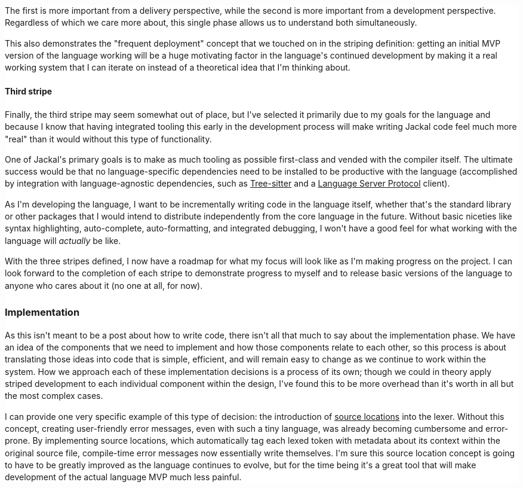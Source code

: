The first is more important from a delivery perspective, while the second is more important from a development perspective. Regardless of which we care more
about, this single phase allows us to understand both simultaneously.

This also demonstrates the "frequent deployment" concept that we touched on in the
striping definition: getting an initial MVP version of the language working will be a huge motivating factor in the language's continued development by making
it a real working system that I can iterate on instead of a theoretical idea that I'm thinking about.

#### Third stripe

Finally, the third stripe may seem somewhat out of place, but I've selected it primarily due to my goals for the language and because I know that having
integrated tooling this early in the development process will make writing Jackal code feel much more "real" than it would without this type of
functionality.

One of Jackal's primary goals is to make as much tooling as possible first-class and vended with the compiler itself. The ultimate success
would be that no language-specific dependencies need to be installed to be productive with the language (accomplished by integration with language-agnostic dependencies,
such as [Tree-sitter](https://tree-sitter.github.io/tree-sitter/) and a [Language Server Protocol](https://microsoft.github.io/language-server-protocol/) client).

As I'm developing the language, I want to be incrementally writing code in the language itself, whether that's the standard library or other
packages that I would intend to distribute independently from the core language in the future. Without basic niceties like syntax highlighting, auto-complete,
auto-formatting, and integrated debugging, I won't have a good feel for what working with the language will _actually_ be like.

With the three stripes defined, I now have a roadmap for what my focus will look like as I'm making progress on the project. I can look forward to the completion
of each stripe to demonstrate progress to myself and to release basic versions of the language to anyone who cares about it (no one at all, for now).

### Implementation

As this isn't meant to be a post about how to write code, there isn't all that much to say about the implementation phase. We have an idea of the components that we need
to implement and how those components relate to each other, so this process is about translating those ideas into code that is simple, efficient, and will remain
easy to change as we continue to work within the system. How we approach each of these implementation decisions
is a process of its own; though we could in theory apply striped development to each individual component within the design, I've found this to be more overhead
than it's worth in all but the most complex cases.

I can provide one very specific example of this type of decision: the introduction of [source locations](https://github.com/jkaye2012/jackal/blob/main/util/source_location.hpp)
into the lexer. Without this concept, creating user-friendly error messages, even with such a tiny language, was already becoming cumbersome and error-prone.
By implementing source locations, which automatically tag each lexed token with metadata about its context within the original source file, compile-time error
messages now essentially write themselves. I'm sure this source location concept is going to have to be greatly improved as the language continues to evolve,
but for the time being it's a great tool that will make development of the actual language MVP much less painful.
